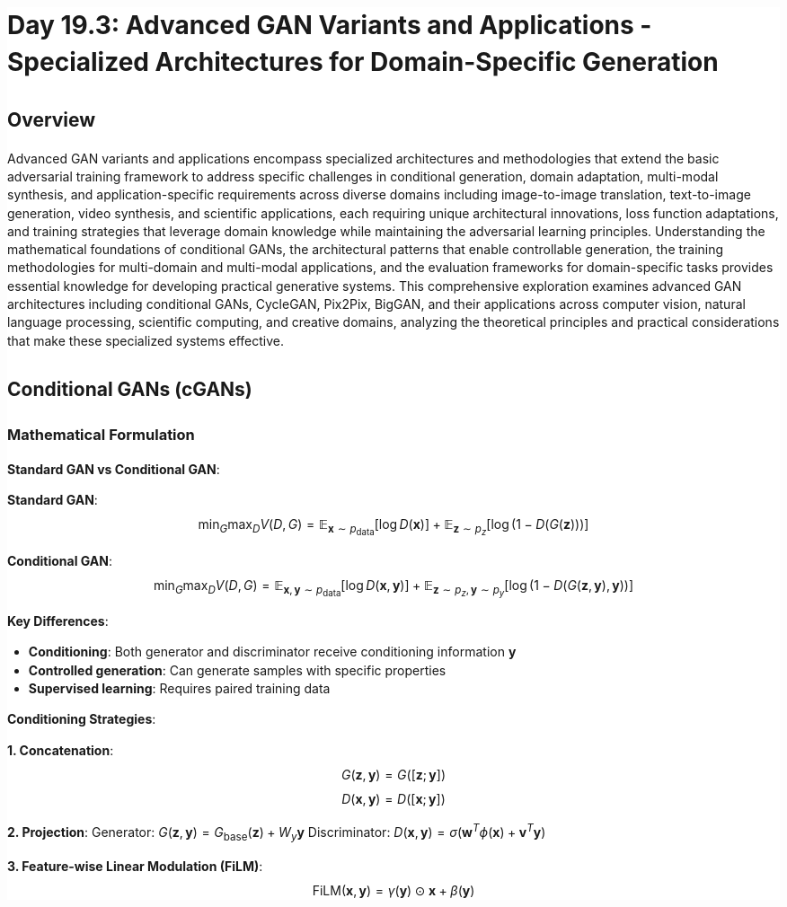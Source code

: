 # Day 19.3: Advanced GAN Variants and Applications - Specialized Architectures for Domain-Specific Generation

## Overview

Advanced GAN variants and applications encompass specialized architectures and methodologies that extend the basic adversarial training framework to address specific challenges in conditional generation, domain adaptation, multi-modal synthesis, and application-specific requirements across diverse domains including image-to-image translation, text-to-image generation, video synthesis, and scientific applications, each requiring unique architectural innovations, loss function adaptations, and training strategies that leverage domain knowledge while maintaining the adversarial learning principles. Understanding the mathematical foundations of conditional GANs, the architectural patterns that enable controllable generation, the training methodologies for multi-domain and multi-modal applications, and the evaluation frameworks for domain-specific tasks provides essential knowledge for developing practical generative systems. This comprehensive exploration examines advanced GAN architectures including conditional GANs, CycleGAN, Pix2Pix, BigGAN, and their applications across computer vision, natural language processing, scientific computing, and creative domains, analyzing the theoretical principles and practical considerations that make these specialized systems effective.

## Conditional GANs (cGANs)

### Mathematical Formulation

**Standard GAN vs Conditional GAN**:

**Standard GAN**:
$$\min_G \max_D V(D, G) = \mathbb{E}_{\mathbf{x} \sim p_{\text{data}}} [\log D(\mathbf{x})] + \mathbb{E}_{\mathbf{z} \sim p_z} [\log(1 - D(G(\mathbf{z})))]$$

**Conditional GAN**:
$$\min_G \max_D V(D, G) = \mathbb{E}_{\mathbf{x},\mathbf{y} \sim p_{\text{data}}} [\log D(\mathbf{x}, \mathbf{y})] + \mathbb{E}_{\mathbf{z} \sim p_z, \mathbf{y} \sim p_y} [\log(1 - D(G(\mathbf{z}, \mathbf{y}), \mathbf{y}))]$$

**Key Differences**:
- **Conditioning**: Both generator and discriminator receive conditioning information $\mathbf{y}$
- **Controlled generation**: Can generate samples with specific properties
- **Supervised learning**: Requires paired training data

**Conditioning Strategies**:

**1. Concatenation**:
$$G(\mathbf{z}, \mathbf{y}) = G([\mathbf{z}; \mathbf{y}])$$
$$D(\mathbf{x}, \mathbf{y}) = D([\mathbf{x}; \mathbf{y}])$$

**2. Projection**:
Generator: $G(\mathbf{z}, \mathbf{y}) = G_{\text{base}}(\mathbf{z}) + W_y \mathbf{y}$
Discriminator: $D(\mathbf{x}, \mathbf{y}) = \sigma(\mathbf{w}^T \phi(\mathbf{x}) + \mathbf{v}^T \mathbf{y})$

**3. Feature-wise Linear Modulation (FiLM)**:
$$\text{FiLM}(\mathbf{x}, \mathbf{y}) = \gamma(\mathbf{y}) \odot \mathbf{x} + \beta(\mathbf{y})$$
